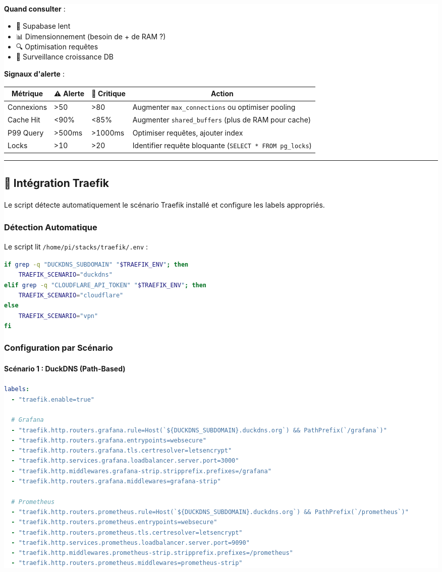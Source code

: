 **Quand consulter** :
- 🐌 Supabase lent
- 📊 Dimensionnement (besoin de + de RAM ?)
- 🔍 Optimisation requêtes
- 💾 Surveillance croissance DB

**Signaux d'alerte** :

| Métrique | ⚠️ Alerte | 🔴 Critique | Action |
|----------|-----------|-------------|--------|
| Connexions | >50 | >80 | Augmenter `max_connections` ou optimiser pooling |
| Cache Hit | <90% | <85% | Augmenter `shared_buffers` (plus de RAM pour cache) |
| P99 Query | >500ms | >1000ms | Optimiser requêtes, ajouter index |
| Locks | >10 | >20 | Identifier requête bloquante (`SELECT * FROM pg_locks`) |

---

## 🔗 Intégration Traefik

Le script détecte automatiquement le scénario Traefik installé et configure les labels appropriés.

### Détection Automatique

Le script lit `/home/pi/stacks/traefik/.env` :

```bash
if grep -q "DUCKDNS_SUBDOMAIN" "$TRAEFIK_ENV"; then
    TRAEFIK_SCENARIO="duckdns"
elif grep -q "CLOUDFLARE_API_TOKEN" "$TRAEFIK_ENV"; then
    TRAEFIK_SCENARIO="cloudflare"
else
    TRAEFIK_SCENARIO="vpn"
fi
```

### Configuration par Scénario

#### Scénario 1 : DuckDNS (Path-Based)

```yaml
labels:
  - "traefik.enable=true"

  # Grafana
  - "traefik.http.routers.grafana.rule=Host(`${DUCKDNS_SUBDOMAIN}.duckdns.org`) && PathPrefix(`/grafana`)"
  - "traefik.http.routers.grafana.entrypoints=websecure"
  - "traefik.http.routers.grafana.tls.certresolver=letsencrypt"
  - "traefik.http.services.grafana.loadbalancer.server.port=3000"
  - "traefik.http.middlewares.grafana-strip.stripprefix.prefixes=/grafana"
  - "traefik.http.routers.grafana.middlewares=grafana-strip"

  # Prometheus
  - "traefik.http.routers.prometheus.rule=Host(`${DUCKDNS_SUBDOMAIN}.duckdns.org`) && PathPrefix(`/prometheus`)"
  - "traefik.http.routers.prometheus.entrypoints=websecure"
  - "traefik.http.routers.prometheus.tls.certresolver=letsencrypt"
  - "traefik.http.services.prometheus.loadbalancer.server.port=9090"
  - "traefik.http.middlewares.prometheus-strip.stripprefix.prefixes=/prometheus"
  - "traefik.http.routers.prometheus.middlewares=prometheus-strip"
```
